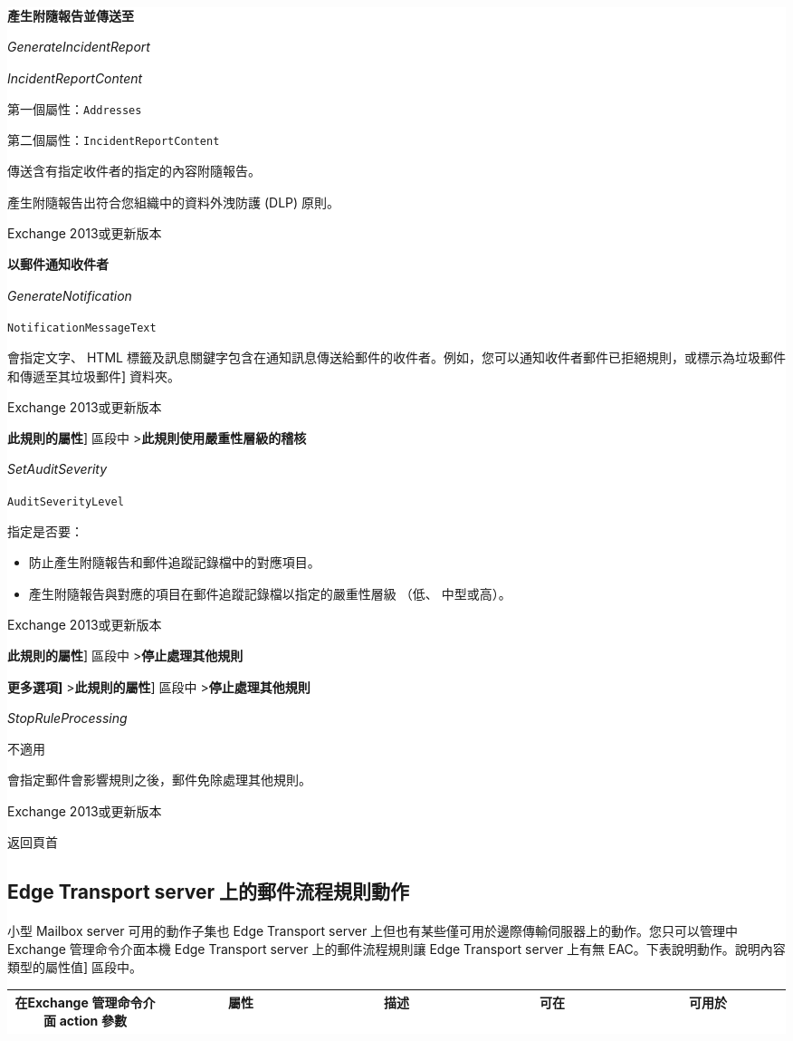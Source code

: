 </tr>
<tr class="odd">
<td><p><strong>產生附隨報告並傳送至</strong></p></td>
<td><p><em>GenerateIncidentReport</em></p>
<p><em>IncidentReportContent</em></p></td>
<td><p>第一個屬性：<code>Addresses</code></p>
<p>第二個屬性：<code>IncidentReportContent</code></p></td>
<td><p>傳送含有指定收件者的指定的內容附隨報告。</p>
<p>產生附隨報告出符合您組織中的資料外洩防護 (DLP) 原則。</p></td>
<td><p>Exchange 2013或更新版本</p></td>
</tr>
<tr class="even">
<td><p><strong>以郵件通知收件者</strong></p></td>
<td><p><em>GenerateNotification</em></p></td>
<td><p><code>NotificationMessageText</code></p></td>
<td><p>會指定文字、 HTML 標籤及訊息關鍵字包含在通知訊息傳送給郵件的收件者。例如，您可以通知收件者郵件已拒絕規則，或標示為垃圾郵件和傳遞至其垃圾郵件] 資料夾。</p></td>
<td><p>Exchange 2013或更新版本</p></td>
</tr>
<tr class="odd">
<td><p><strong>此規則的屬性</strong>] 區段中 &gt;<strong>此規則使用嚴重性層級的稽核</strong></p></td>
<td><p><em>SetAuditSeverity</em></p></td>
<td><p><code>AuditSeverityLevel</code></p></td>
<td><p>指定是否要：</p>
<ul>
<li><p>防止產生附隨報告和郵件追蹤記錄檔中的對應項目。</p></li>
<li><p>產生附隨報告與對應的項目在郵件追蹤記錄檔以指定的嚴重性層級 （低、 中型或高）。</p></li>
</ul></td>
<td><p>Exchange 2013或更新版本</p></td>
</tr>
<tr class="even">
<td><p><strong>此規則的屬性</strong>] 區段中 &gt;<strong>停止處理其他規則</strong></p>
<p><strong>更多選項]</strong> &gt;<strong>此規則的屬性</strong>] 區段中 &gt;<strong>停止處理其他規則</strong></p></td>
<td><p><em>StopRuleProcessing</em></p></td>
<td><p>不適用</p></td>
<td><p>會指定郵件會影響規則之後，郵件免除處理其他規則。</p></td>
<td><p>Exchange 2013或更新版本</p></td>
</tr>
</tbody>
</table>


返回頁首

## Edge Transport server 上的郵件流程規則動作

小型 Mailbox server 可用的動作子集也 Edge Transport server 上但也有某些僅可用於邊際傳輸伺服器上的動作。您只可以管理中Exchange 管理命令介面本機 Edge Transport server 上的郵件流程規則讓 Edge Transport server 上有無 EAC。下表說明動作。說明內容類型的屬性值\] 區段中。


<table>
<colgroup>
<col style="width: 20%" />
<col style="width: 20%" />
<col style="width: 20%" />
<col style="width: 20%" />
<col style="width: 20%" />
</colgroup>
<thead>
<tr class="header">
<th>在Exchange 管理命令介面 action 參數</th>
<th>屬性</th>
<th>描述</th>
<th>可在</th>
<th>可用於</th>
</tr>